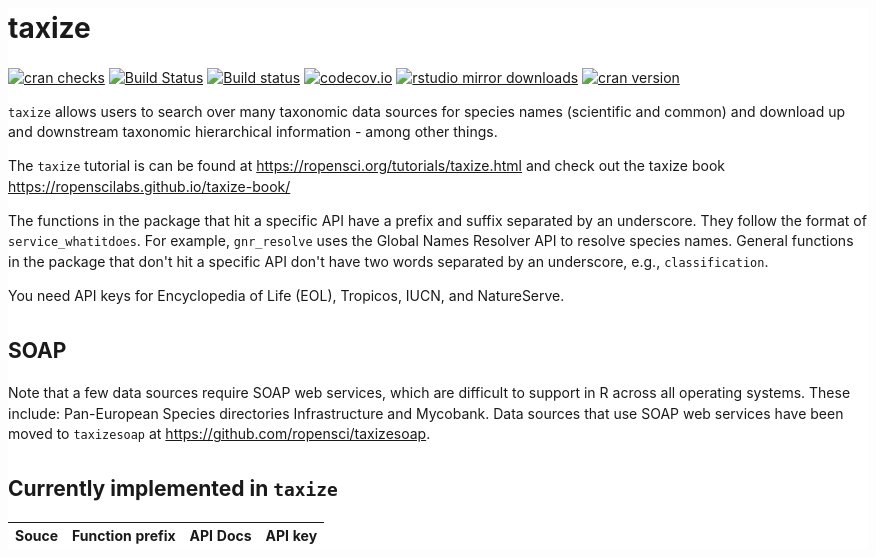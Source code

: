 taxize
======




[![cran checks](https://cranchecks.info/badges/worst/taxize)](https://cranchecks.info/pkgs/taxize)
[![Build Status](https://travis-ci.org/ropensci/taxize.svg?branch=master)](https://travis-ci.org/ropensci/taxize)
[![Build status](https://ci.appveyor.com/api/projects/status/6mgc02mkd8j4sq3g/branch/master)](https://ci.appveyor.com/project/sckott/taxize-175/branch/master)
[![codecov.io](https://codecov.io/github/ropensci/taxize/coverage.svg?branch=master)](https://codecov.io/github/ropensci/taxize?branch=master)
[![rstudio mirror downloads](http://cranlogs.r-pkg.org/badges/taxize)](https://github.com/metacran/cranlogs.app)
[![cran version](http://www.r-pkg.org/badges/version/taxize)](https://cran.r-project.org/package=taxize)


`taxize` allows users to search over many taxonomic data sources for species names (scientific and common) and download up and downstream taxonomic hierarchical information - among other things.

The `taxize` tutorial is can be found at <https://ropensci.org/tutorials/taxize.html> and check out the taxize book <https://ropenscilabs.github.io/taxize-book/>

The functions in the package that hit a specific API have a prefix and suffix separated by an underscore. They follow the format of `service_whatitdoes`.  For example, `gnr_resolve` uses the Global Names Resolver API to resolve species names.  General functions in the package that don't hit a specific API don't have two words separated by an underscore, e.g., `classification`.

You need API keys for Encyclopedia of Life (EOL), Tropicos, IUCN, and NatureServe.

## SOAP

Note that a few data sources require SOAP web services, which are difficult to support in R across all operating systems. These include: Pan-European Species directories Infrastructure and Mycobank. Data sources that use SOAP web services have been moved to `taxizesoap` at <https://github.com/ropensci/taxizesoap>.

## Currently implemented in `taxize`

<table>
<colgroup>
<col style="text-align:left;"/>
<col style="text-align:left;"/>
<col style="text-align:left;"/>
<col style="text-align:left;"/>
</colgroup>

<thead>
<tr>
  <th style="text-align:left;">Souce</th>
	<th style="text-align:left;">Function prefix</th>
	<th style="text-align:left;">API Docs</th>
	<th style="text-align:left;">API key</th>
</tr>
</thead>
